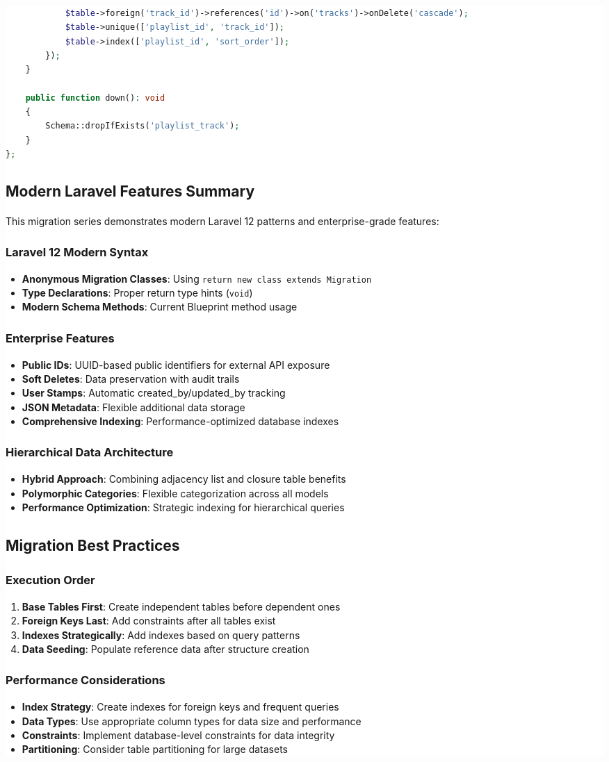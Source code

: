 ```php
            $table->foreign('track_id')->references('id')->on('tracks')->onDelete('cascade');
            $table->unique(['playlist_id', 'track_id']);
            $table->index(['playlist_id', 'sort_order']);
        });
    }

    public function down(): void
    {
        Schema::dropIfExists('playlist_track');
    }
};
```

## Modern Laravel Features Summary

This migration series demonstrates modern Laravel 12 patterns and enterprise-grade features:

### Laravel 12 Modern Syntax

- **Anonymous Migration Classes**: Using `return new class extends Migration`
- **Type Declarations**: Proper return type hints (`void`)
- **Modern Schema Methods**: Current Blueprint method usage

### Enterprise Features

- **Public IDs**: UUID-based public identifiers for external API exposure
- **Soft Deletes**: Data preservation with audit trails
- **User Stamps**: Automatic created_by/updated_by tracking
- **JSON Metadata**: Flexible additional data storage
- **Comprehensive Indexing**: Performance-optimized database indexes

### Hierarchical Data Architecture

- **Hybrid Approach**: Combining adjacency list and closure table benefits
- **Polymorphic Categories**: Flexible categorization across all models
- **Performance Optimization**: Strategic indexing for hierarchical queries

## Migration Best Practices

### Execution Order

1. **Base Tables First**: Create independent tables before dependent ones
2. **Foreign Keys Last**: Add constraints after all tables exist
3. **Indexes Strategically**: Add indexes based on query patterns
4. **Data Seeding**: Populate reference data after structure creation

### Performance Considerations

- **Index Strategy**: Create indexes for foreign keys and frequent queries
- **Data Types**: Use appropriate column types for data size and performance
- **Constraints**: Implement database-level constraints for data integrity
- **Partitioning**: Consider table partitioning for large datasets
